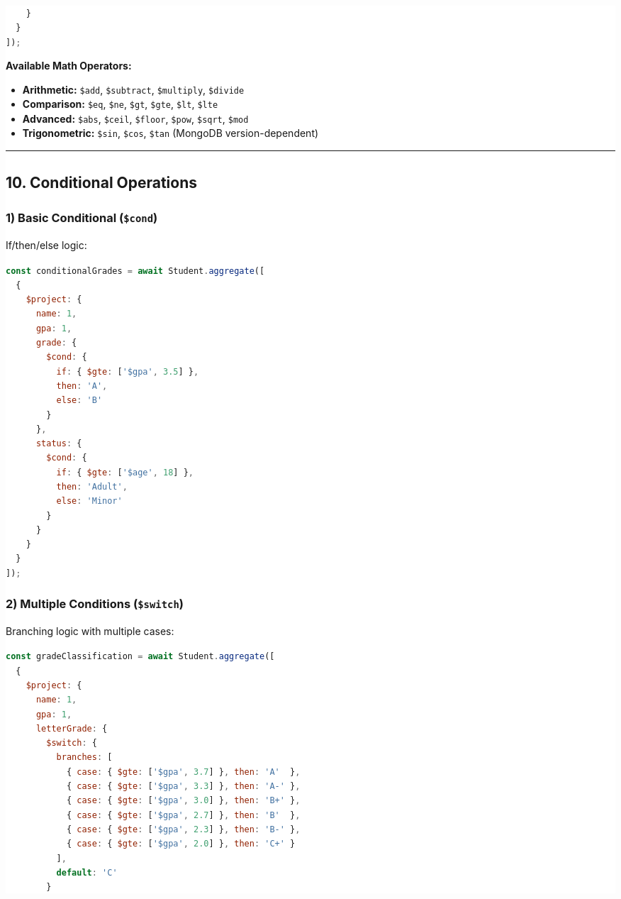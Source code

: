 ```js
    }
  }
]);
```

**Available Math Operators:**
- **Arithmetic:** `$add`, `$subtract`, `$multiply`, `$divide`
- **Comparison:** `$eq`, `$ne`, `$gt`, `$gte`, `$lt`, `$lte`
- **Advanced:** `$abs`, `$ceil`, `$floor`, `$pow`, `$sqrt`, `$mod`
- **Trigonometric:** `$sin`, `$cos`, `$tan` (MongoDB version-dependent)

---

## 10. Conditional Operations

### 1) Basic Conditional (`$cond`)
If/then/else logic:

```js
const conditionalGrades = await Student.aggregate([
  {
    $project: {
      name: 1,
      gpa: 1,
      grade: {
        $cond: {
          if: { $gte: ['$gpa', 3.5] },
          then: 'A',
          else: 'B'
        }
      },
      status: {
        $cond: {
          if: { $gte: ['$age', 18] },
          then: 'Adult',
          else: 'Minor'
        }
      }
    }
  }
]);
```

### 2) Multiple Conditions (`$switch`)
Branching logic with multiple cases:

```js
const gradeClassification = await Student.aggregate([
  {
    $project: {
      name: 1,
      gpa: 1,
      letterGrade: {
        $switch: {
          branches: [
            { case: { $gte: ['$gpa', 3.7] }, then: 'A'  },
            { case: { $gte: ['$gpa', 3.3] }, then: 'A-' },
            { case: { $gte: ['$gpa', 3.0] }, then: 'B+' },
            { case: { $gte: ['$gpa', 2.7] }, then: 'B'  },
            { case: { $gte: ['$gpa', 2.3] }, then: 'B-' },
            { case: { $gte: ['$gpa', 2.0] }, then: 'C+' }
          ],
          default: 'C'
        }
```